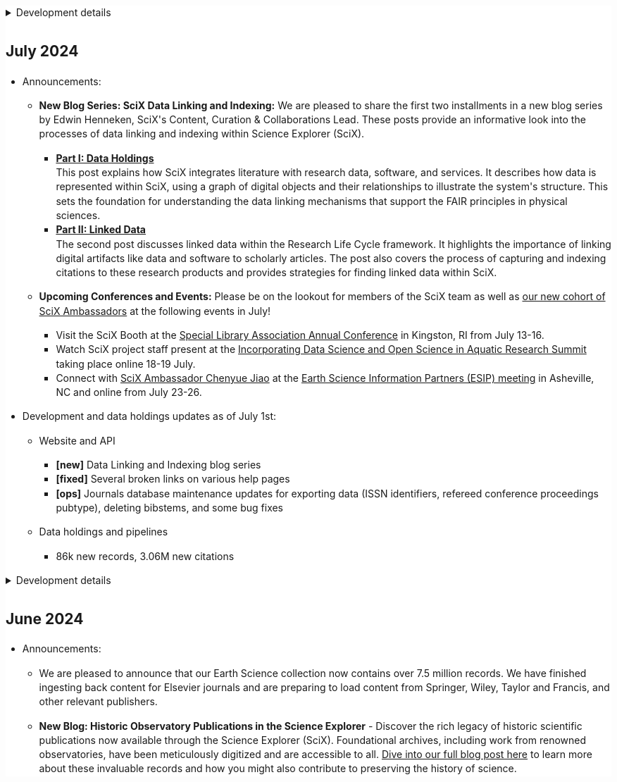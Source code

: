 <details><summary>Development details</summary></details>

## July 2024
* Announcements:
     
   + **New Blog Series: SciX Data Linking and Indexing:** We are pleased to share the first two installments in a new blog series by Edwin Henneken, SciX's Content, Curation & Collaborations Lead. These posts provide an informative look into the processes of data linking and indexing within Science Explorer (SciX).
      - **[Part I: Data Holdings](../../blog/data-linking-I)**<br>
        This post explains how SciX integrates literature with research data, software, and services. It describes how data is represented within SciX, using a graph of digital objects and their relationships to illustrate the system's structure. This sets the foundation for understanding the data linking mechanisms that support the FAIR principles in physical sciences.
      - **[Part II: Linked Data](../../blog/data-linking-II)**<br>
        The second post discusses linked data within the Research Life Cycle framework. It highlights the importance of linking digital artifacts like data and software to scholarly articles. The post also covers the process of capturing and indexing citations to these research products and provides strategies for finding linked data within SciX.<br>

   + **Upcoming Conferences and Events:** Please be on the lookout for members of the SciX team as well as [our new cohort of SciX Ambassadors](../../blog/announcing-2024-ambassadors) at the following events in July!  
      - Visit the SciX Booth at the [Special Library Association Annual Conference](https://sla.org/page/sla-2024-annual-conference) in Kingston, RI from July 13-16.
      - Watch SciX project staff present at the [Incorporating Data Science and Open Science in Aquatic Research Summit](https://www.usgs.gov/centers/john-wesley-powell-center-for-analysis-and-synthesis/news/virtual-summit-incorporating-data) taking place online 18-19 July.
      - Connect with [SciX Ambassador Chenyue Jiao](../../blog/announcing-2024-ambassadors) at the [Earth Science Information Partners (ESIP) meeting](https://2024julyesipmeeting.sched.com/info) in Asheville, NC and online from July 23-26.<br>

* Development and data holdings updates as of July 1st:
  * Website and API
    + **[new]** Data Linking and Indexing blog series
    + **[fixed]** Several broken links on various help pages
    + **[ops]** Journals database maintenance updates for exporting data (ISSN identifiers, refereed conference proceedings pubtype), deleting bibstems, and some bug fixes

  * Data holdings and pipelines
    + 86k new records, 3.06M new citations

<details><summary>Development details</summary></details>

## June 2024
* Announcements:
   + We are pleased to announce that our Earth Science collection now contains over 7.5 million records. We have finished ingesting back content for Elsevier journals and are preparing to load content from Springer, Wiley, Taylor and Francis, and other relevant publishers.
     
   + **New Blog: Historic Observatory Publications in the Science Explorer** - Discover the rich legacy of historic scientific publications now available through the Science Explorer (SciX). Foundational archives, including work from renowned observatories, have been meticulously digitized and are accessible to all. [Dive into our full blog post here](../../blog/HistoricLit) to learn more about these invaluable records and how you might also contribute to preserving the history of science.
